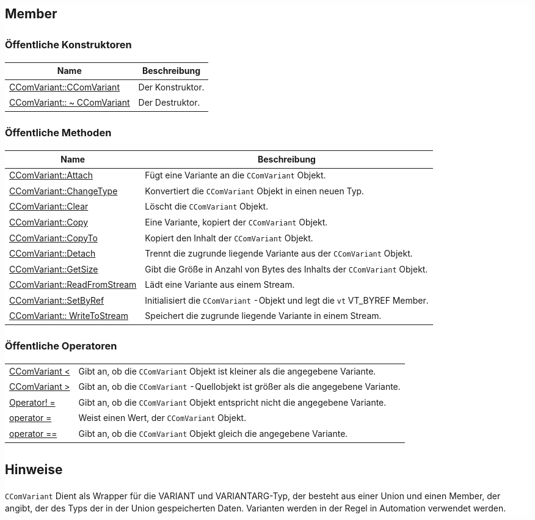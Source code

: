 ## <a name="members"></a>Member  
  
### <a name="public-constructors"></a>Öffentliche Konstruktoren  
  
|Name|Beschreibung|  
|----------|-----------------|  
|[CComVariant::CComVariant](#ccomvariant)|Der Konstruktor.|  
|[CComVariant:: ~ CComVariant](#dtor)|Der Destruktor.|  
  
### <a name="public-methods"></a>Öffentliche Methoden  
  
|Name|Beschreibung|  
|----------|-----------------|  
|[CComVariant::Attach](#attach)|Fügt eine Variante an die `CComVariant` Objekt.|  
|[CComVariant::ChangeType](#changetype)|Konvertiert die `CComVariant` Objekt in einen neuen Typ.|  
|[CComVariant::Clear](#clear)|Löscht die `CComVariant` Objekt.|  
|[CComVariant::Copy](#copy)|Eine Variante, kopiert der `CComVariant` Objekt.|  
|[CComVariant::CopyTo](#copyto)|Kopiert den Inhalt der `CComVariant` Objekt.|  
|[CComVariant::Detach](#detach)|Trennt die zugrunde liegende Variante aus der `CComVariant` Objekt.|  
|[CComVariant::GetSize](#getsize)|Gibt die Größe in Anzahl von Bytes des Inhalts der `CComVariant` Objekt.|  
|[CComVariant::ReadFromStream](#readfromstream)|Lädt eine Variante aus einem Stream.|  
|[CComVariant::SetByRef](#setbyref)|Initialisiert die `CComVariant` -Objekt und legt die `vt` VT_BYREF Member.|  
|[CComVariant:: WriteToStream](#writetostream)|Speichert die zugrunde liegende Variante in einem Stream.|  
  
### <a name="public-operators"></a>Öffentliche Operatoren  
  
|||  
|-|-|  
|[CComVariant <](#operator_lt)|Gibt an, ob die `CComVariant` Objekt ist kleiner als die angegebene Variante.|  
|[CComVariant >](#operator_gt)|Gibt an, ob die `CComVariant` -Quellobjekt ist größer als die angegebene Variante.|  
|[Operator! =](#operator_neq)|Gibt an, ob die `CComVariant` Objekt entspricht nicht die angegebene Variante.|  
|[operator =](#operator_eq)|Weist einen Wert, der `CComVariant` Objekt.|  
|[operator ==](#operator_eq_eq)|Gibt an, ob die `CComVariant` Objekt gleich die angegebene Variante.|  
  
## <a name="remarks"></a>Hinweise  
 `CComVariant` Dient als Wrapper für die VARIANT und VARIANTARG-Typ, der besteht aus einer Union und einen Member, der angibt, der des Typs der in der Union gespeicherten Daten. Varianten werden in der Regel in Automation verwendet werden.  
  